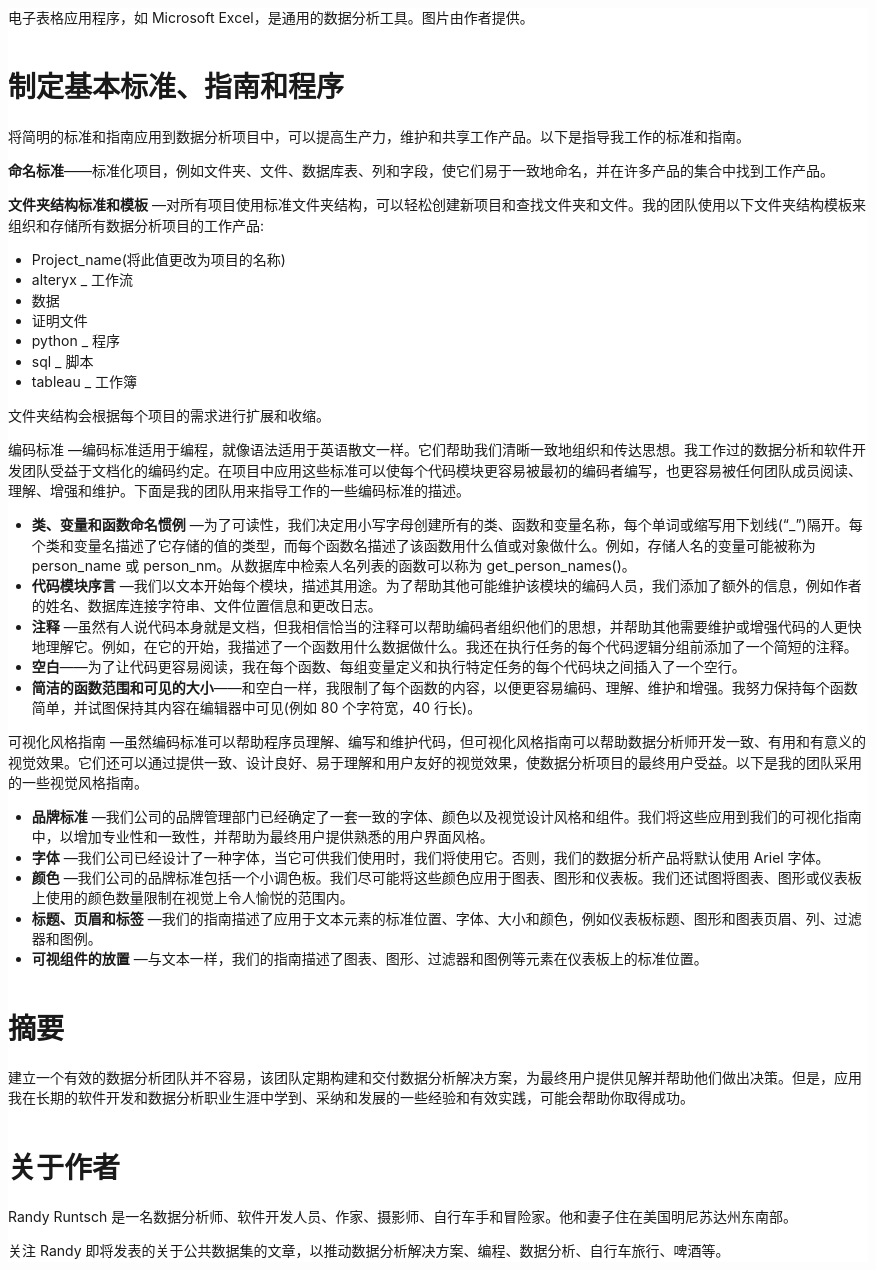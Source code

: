 电子表格应用程序，如 Microsoft Excel，是通用的数据分析工具。图片由作者提供。

# 制定基本标准、指南和程序

将简明的标准和指南应用到数据分析项目中，可以提高生产力，维护和共享工作产品。以下是指导我工作的标准和指南。

**命名标准**——标准化项目，例如文件夹、文件、数据库表、列和字段，使它们易于一致地命名，并在许多产品的集合中找到工作产品。

**文件夹结构标准和模板** —对所有项目使用标准文件夹结构，可以轻松创建新项目和查找文件夹和文件。我的团队使用以下文件夹结构模板来组织和存储所有数据分析项目的工作产品:

*   Project_name(将此值更改为项目的名称)
*   alteryx _ 工作流
*   数据
*   证明文件
*   python _ 程序
*   sql _ 脚本
*   tableau _ 工作簿

文件夹结构会根据每个项目的需求进行扩展和收缩。

编码标准 —编码标准适用于编程，就像语法适用于英语散文一样。它们帮助我们清晰一致地组织和传达思想。我工作过的数据分析和软件开发团队受益于文档化的编码约定。在项目中应用这些标准可以使每个代码模块更容易被最初的编码者编写，也更容易被任何团队成员阅读、理解、增强和维护。下面是我的团队用来指导工作的一些编码标准的描述。

*   **类、变量和函数命名惯例** —为了可读性，我们决定用小写字母创建所有的类、函数和变量名称，每个单词或缩写用下划线(“_”)隔开。每个类和变量名描述了它存储的值的类型，而每个函数名描述了该函数用什么值或对象做什么。例如，存储人名的变量可能被称为 person_name 或 person_nm。从数据库中检索人名列表的函数可以称为 get_person_names()。
*   **代码模块序言** —我们以文本开始每个模块，描述其用途。为了帮助其他可能维护该模块的编码人员，我们添加了额外的信息，例如作者的姓名、数据库连接字符串、文件位置信息和更改日志。
*   **注释** —虽然有人说代码本身就是文档，但我相信恰当的注释可以帮助编码者组织他们的思想，并帮助其他需要维护或增强代码的人更快地理解它。例如，在它的开始，我描述了一个函数用什么数据做什么。我还在执行任务的每个代码逻辑分组前添加了一个简短的注释。
*   **空白**——为了让代码更容易阅读，我在每个函数、每组变量定义和执行特定任务的每个代码块之间插入了一个空行。
*   **简洁的函数范围和可见的大小**——和空白一样，我限制了每个函数的内容，以便更容易编码、理解、维护和增强。我努力保持每个函数简单，并试图保持其内容在编辑器中可见(例如 80 个字符宽，40 行长)。

可视化风格指南 —虽然编码标准可以帮助程序员理解、编写和维护代码，但可视化风格指南可以帮助数据分析师开发一致、有用和有意义的视觉效果。它们还可以通过提供一致、设计良好、易于理解和用户友好的视觉效果，使数据分析项目的最终用户受益。以下是我的团队采用的一些视觉风格指南。

*   **品牌标准** —我们公司的品牌管理部门已经确定了一套一致的字体、颜色以及视觉设计风格和组件。我们将这些应用到我们的可视化指南中，以增加专业性和一致性，并帮助为最终用户提供熟悉的用户界面风格。
*   **字体** —我们公司已经设计了一种字体，当它可供我们使用时，我们将使用它。否则，我们的数据分析产品将默认使用 Ariel 字体。
*   **颜色** —我们公司的品牌标准包括一个小调色板。我们尽可能将这些颜色应用于图表、图形和仪表板。我们还试图将图表、图形或仪表板上使用的颜色数量限制在视觉上令人愉悦的范围内。
*   **标题、页眉和标签** —我们的指南描述了应用于文本元素的标准位置、字体、大小和颜色，例如仪表板标题、图形和图表页眉、列、过滤器和图例。
*   **可视组件的放置** —与文本一样，我们的指南描述了图表、图形、过滤器和图例等元素在仪表板上的标准位置。

# 摘要

建立一个有效的数据分析团队并不容易，该团队定期构建和交付数据分析解决方案，为最终用户提供见解并帮助他们做出决策。但是，应用我在长期的软件开发和数据分析职业生涯中学到、采纳和发展的一些经验和有效实践，可能会帮助你取得成功。

# 关于作者

Randy Runtsch 是一名数据分析师、软件开发人员、作家、摄影师、自行车手和冒险家。他和妻子住在美国明尼苏达州东南部。

关注 Randy 即将发表的关于公共数据集的文章，以推动数据分析解决方案、编程、数据分析、自行车旅行、啤酒等。